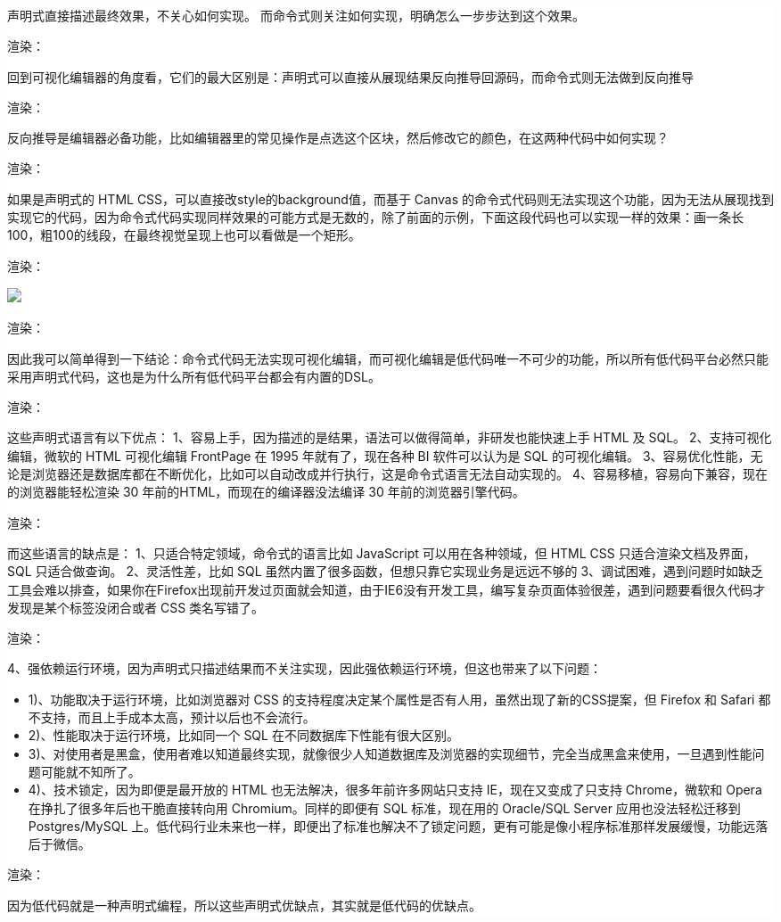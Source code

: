 
声明式直接描述最终效果，不关心如何实现。
而命令式则关注如何实现，明确怎么一步步达到这个效果。

渲染：


回到可视化编辑器的角度看，它们的最大区别是：声明式可以直接从展现结果反向推导回源码，而命令式则无法做到反向推导

渲染：


反向推导是编辑器必备功能，比如编辑器里的常见操作是点选这个区块，然后修改它的颜色，在这两种代码中如何实现？

渲染：


如果是声明式的 HTML CSS，可以直接改style的background值，而基于 Canvas 的命令式代码则无法实现这个功能，因为无法从展现找到实现它的代码，因为命令式代码实现同样效果的可能方式是无数的，除了前面的示例，下面这段代码也可以实现一样的效果：画一条长100，粗100的线段，在最终视觉呈现上也可以看做是一个矩形。

渲染：

![](3.jpeg)


渲染：


因此我可以简单得到一下结论：命令式代码无法实现可视化编辑，而可视化编辑是低代码唯一不可少的功能，所以所有低代码平台必然只能采用声明式代码，这也是为什么所有低代码平台都会有内置的DSL。

渲染：


这些声明式语言有以下优点：
1、容易上手，因为描述的是结果，语法可以做得简单，非研发也能快速上手 HTML 及 SQL。
2、支持可视化编辑，微软的 HTML 可视化编辑 FrontPage 在 1995 年就有了，现在各种 BI 软件可以认为是 SQL 的可视化编辑。
3、容易优化性能，无论是浏览器还是数据库都在不断优化，比如可以自动改成并行执行，这是命令式语言无法自动实现的。
4、容易移植，容易向下兼容，现在的浏览器能轻松渲染 30 年前的HTML，而现在的编译器没法编译 30 年前的浏览器引擎代码。

渲染：


而这些语言的缺点是：
1、只适合特定领域，命令式的语言比如 JavaScript 可以用在各种领域，但 HTML CSS 只适合渲染文档及界面，SQL 只适合做查询。
2、灵活性差，比如 SQL 虽然内置了很多函数，但想只靠它实现业务是远远不够的
3、调试困难，遇到问题时如缺乏工具会难以排查，如果你在Firefox出现前开发过页面就会知道，由于IE6没有开发工具，编写复杂页面体验很差，遇到问题要看很久代码才发现是某个标签没闭合或者 CSS 类名写错了。

渲染：


4、强依赖运行环境，因为声明式只描述结果而不关注实现，因此强依赖运行环境，但这也带来了以下问题：
- 1)、功能取决于运行环境，比如浏览器对 CSS 的支持程度决定某个属性是否有人用，虽然出现了新的CSS提案，但 Firefox 和 Safari 都不支持，而且上手成本太高，预计以后也不会流行。
- 2)、性能取决于运行环境，比如同一个 SQL 在不同数据库下性能有很大区别。
- 3)、对使用者是黑盒，使用者难以知道最终实现，就像很少人知道数据库及浏览器的实现细节，完全当成黑盒来使用，一旦遇到性能问题可能就不知所了。
- 4)、技术锁定，因为即便是最开放的 HTML 也无法解决，很多年前许多网站只支持 IE，现在又变成了只支持 Chrome，微软和 Opera 在挣扎了很多年后也干脆直接转向用 Chromium。同样的即便有 SQL 标准，现在用的 Oracle/SQL Server 应用也没法轻松迁移到 Postgres/MySQL 上。低代码行业未来也一样，即便出了标准也解决不了锁定问题，更有可能是像小程序标准那样发展缓慢，功能远落后于微信。

渲染：


因为低代码就是一种声明式编程，所以这些声明式优缺点，其实就是低代码的优缺点。
